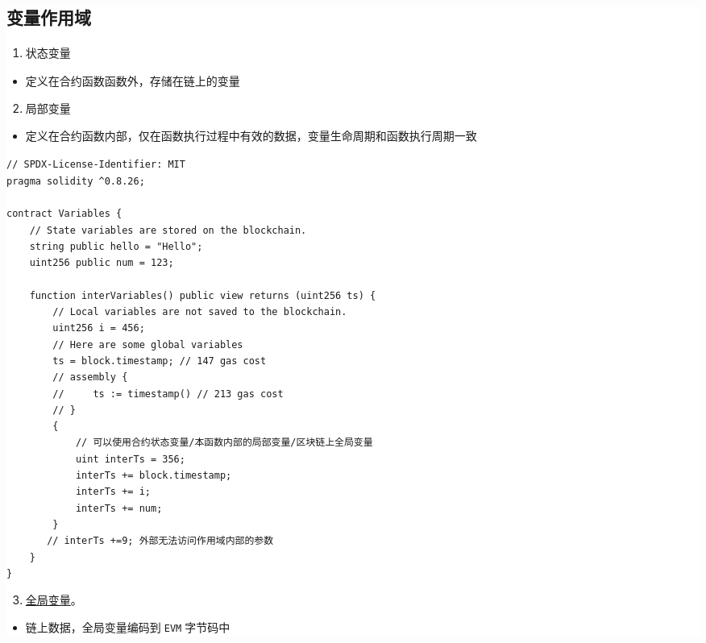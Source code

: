 ```solidity
```
## 变量作用域
1. 状态变量
- 定义在合约函数函数外，存储在链上的变量
2. 局部变量
- 定义在合约函数内部，仅在函数执行过程中有效的数据，变量生命周期和函数执行周期一致
```solidity
// SPDX-License-Identifier: MIT
pragma solidity ^0.8.26;

contract Variables {
    // State variables are stored on the blockchain.
    string public hello = "Hello";
    uint256 public num = 123;

    function interVariables() public view returns (uint256 ts) {
        // Local variables are not saved to the blockchain.
        uint256 i = 456;
        // Here are some global variables
        ts = block.timestamp; // 147 gas cost
        // assembly {
        //     ts := timestamp() // 213 gas cost
        // }
        {
            // 可以使用合约状态变量/本函数内部的局部变量/区块链上全局变量
            uint interTs = 356;
            interTs += block.timestamp;
            interTs += i;
            interTs += num;
        }
       // interTs +=9; 外部无法访问作用域内部的参数
    }
}
```
3. [全局变量](https://www.evm.codes/?fork=cancun#40)。
- 链上数据，全局变量编码到 `EVM` 字节码中